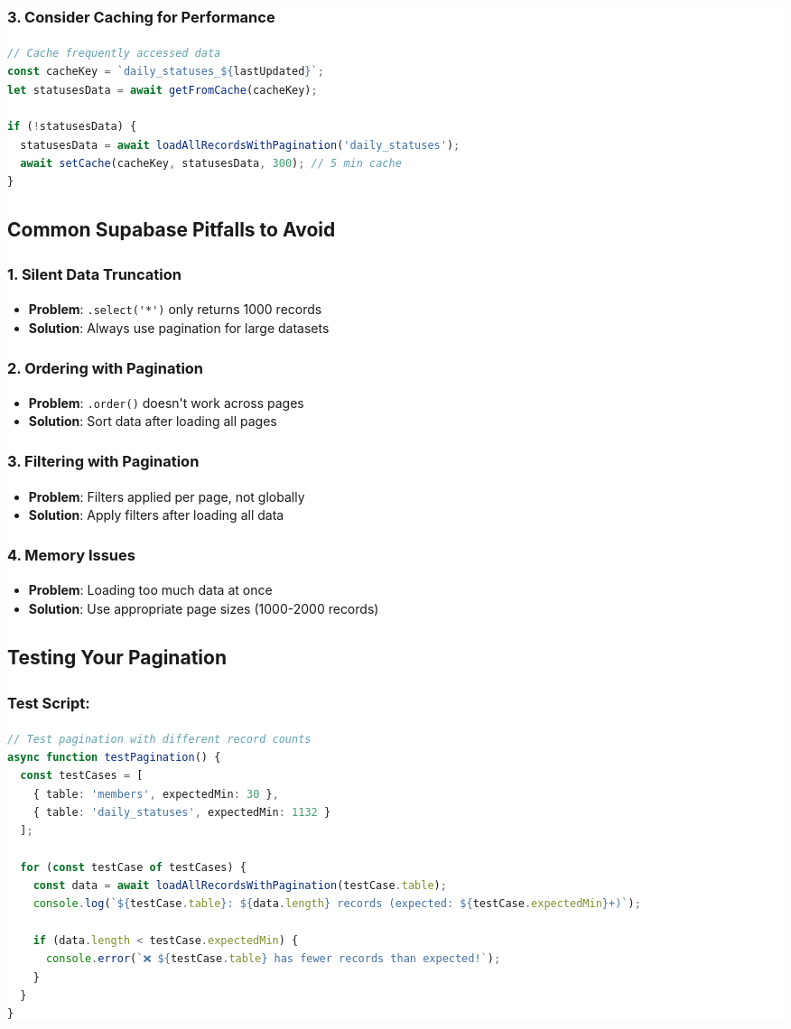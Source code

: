 ### **3. Consider Caching for Performance**
```typescript
// Cache frequently accessed data
const cacheKey = `daily_statuses_${lastUpdated}`;
let statusesData = await getFromCache(cacheKey);

if (!statusesData) {
  statusesData = await loadAllRecordsWithPagination('daily_statuses');
  await setCache(cacheKey, statusesData, 300); // 5 min cache
}
```

## **Common Supabase Pitfalls to Avoid**

### **1. Silent Data Truncation**
- **Problem**: `.select('*')` only returns 1000 records
- **Solution**: Always use pagination for large datasets

### **2. Ordering with Pagination**
- **Problem**: `.order()` doesn't work across pages
- **Solution**: Sort data after loading all pages

### **3. Filtering with Pagination**
- **Problem**: Filters applied per page, not globally
- **Solution**: Apply filters after loading all data

### **4. Memory Issues**
- **Problem**: Loading too much data at once
- **Solution**: Use appropriate page sizes (1000-2000 records)

## **Testing Your Pagination**

### **Test Script:**
```typescript
// Test pagination with different record counts
async function testPagination() {
  const testCases = [
    { table: 'members', expectedMin: 30 },
    { table: 'daily_statuses', expectedMin: 1132 }
  ];

  for (const testCase of testCases) {
    const data = await loadAllRecordsWithPagination(testCase.table);
    console.log(`${testCase.table}: ${data.length} records (expected: ${testCase.expectedMin}+)`);
    
    if (data.length < testCase.expectedMin) {
      console.error(`❌ ${testCase.table} has fewer records than expected!`);
    }
  }
}
```
